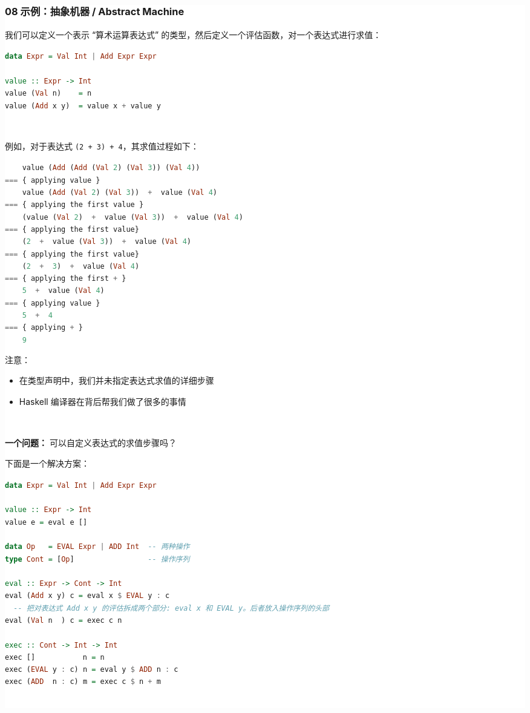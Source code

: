 ### 08 示例：抽象机器 / Abstract Machine

我们可以定义一个表示 “算术运算表达式” 的类型，然后定义一个评估函数，对一个表达式进行求值：

```haskell
data Expr = Val Int | Add Expr Expr

value :: Expr -> Int
value (Val n)    = n
value (Add x y)  = value x + value y
```

<br>

例如，对于表达式 `(2 + 3) + 4`，其求值过程如下：

```haskell
    value (Add (Add (Val 2) (Val 3)) (Val 4))
=== { applying value }
    value (Add (Val 2) (Val 3))  +  value (Val 4)
=== { applying the first value }
    (value (Val 2)  +  value (Val 3))  +  value (Val 4)
=== { applying the first value}
    (2  +  value (Val 3))  +  value (Val 4)
=== { applying the first value}
    (2  +  3)  +  value (Val 4)
=== { applying the first + }
    5  +  value (Val 4)
=== { applying value }
    5  +  4
=== { applying + }
    9
```

注意：

- 在类型声明中，我们并未指定表达式求值的详细步骤

- Haskell 编译器在背后帮我们做了很多的事情

<br>

**一个问题：** 可以自定义表达式的求值步骤吗？

下面是一个解决方案：

```haskell
data Expr = Val Int | Add Expr Expr

value :: Expr -> Int
value e = eval e []

data Op   = EVAL Expr | ADD Int  -- 两种操作
type Cont = [Op]                 -- 操作序列

eval :: Expr -> Cont -> Int
eval (Add x y) c = eval x $ EVAL y : c
  -- 把对表达式 Add x y 的评估拆成两个部分: eval x 和 EVAL y。后者放入操作序列的头部
eval (Val n  ) c = exec c n

exec :: Cont -> Int -> Int
exec []           n = n
exec (EVAL y : c) n = eval y $ ADD n : c
exec (ADD  n : c) m = exec c $ n + m
```
<br>
